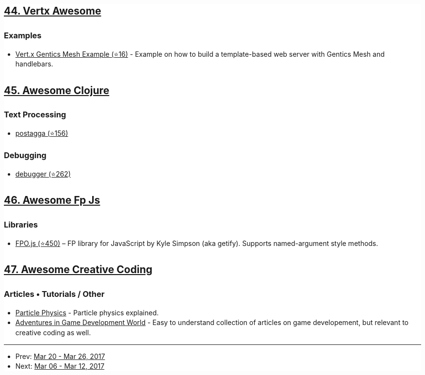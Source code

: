 ## [44. Vertx Awesome](/content/vert-x3/vertx-awesome/week/README.md)

### Examples

*   [Vert.x Gentics Mesh Example (⭐16)](https://github.com/gentics/mesh-vertx-example) - Example on how to build a template-based web server with Gentics Mesh and handlebars.

## [45. Awesome Clojure](/content/razum2um/awesome-clojure/week/README.md)

### Text Processing

*   [postagga (⭐156)](https://github.com/turbopape/postagga)

### Debugging

*   [debugger (⭐262)](https://github.com/razum2um/clj-debugger)

## [46. Awesome Fp Js](/content/stoeffel/awesome-fp-js/week/README.md)

### Libraries

*   [FPO.js (⭐450)](https://github.com/getify/fpo) – FP library for JavaScript by Kyle Simpson (aka getify). Supports named-argument style methods.

## [47. Awesome Creative Coding](/content/terkelg/awesome-creative-coding/week/README.md)

### Articles • Tutorials / Other

*   [Particle Physics](https://www.khanacademy.org/partner-content/pixar/effects/particle-physics/a/start-here-fx) - Particle physics explained.
*   [Adventures in Game Development World](http://ruh.li/) - Easy to understand collection of articles on game developement, but relevant to creative coding as well.

---

- Prev: [Mar 20 - Mar 26, 2017](/content/2017/12/README.md)
- Next: [Mar 06 - Mar 12, 2017](/content/2017/10/README.md)